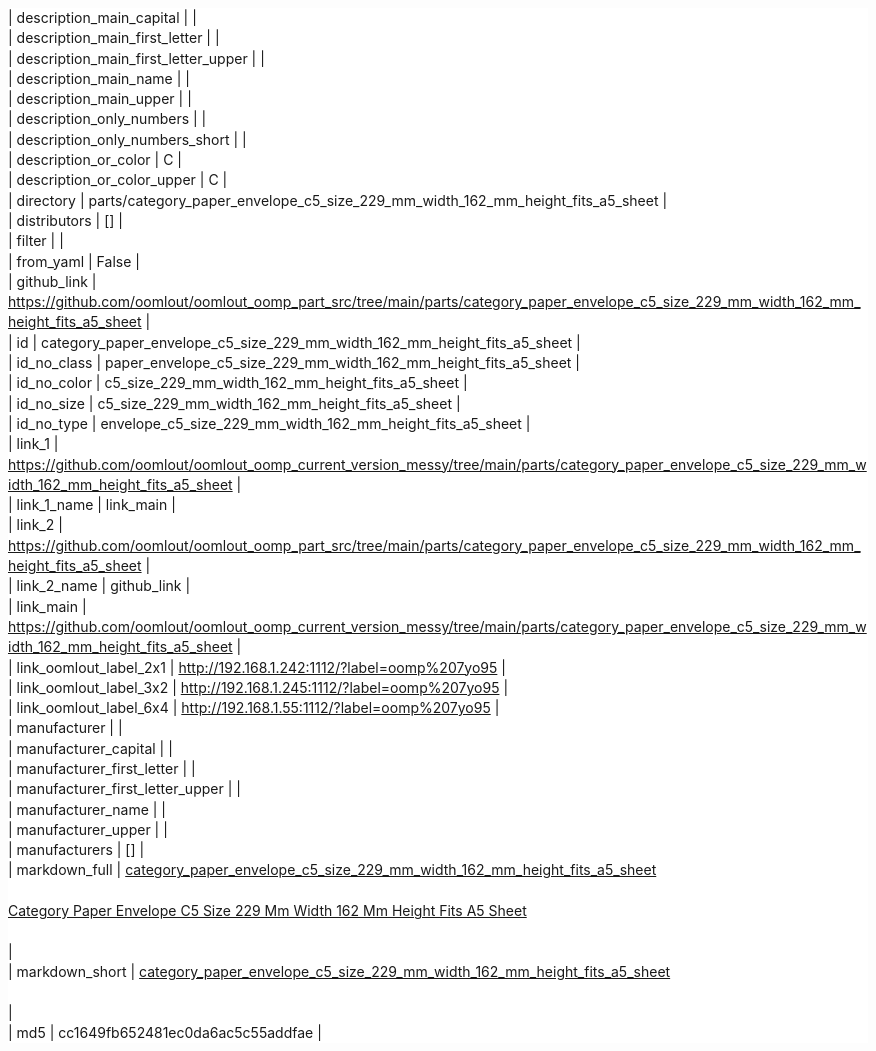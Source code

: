 | description_main_capital |  |  
| description_main_first_letter |  |  
| description_main_first_letter_upper |  |  
| description_main_name |  |  
| description_main_upper |  |  
| description_only_numbers |  |  
| description_only_numbers_short |   |  
| description_or_color | C  |  
| description_or_color_upper | C  |  
| directory | parts/category_paper_envelope_c5_size_229_mm_width_162_mm_height_fits_a5_sheet |  
| distributors | [] |  
| filter |  |  
| from_yaml | False |  
| github_link | https://github.com/oomlout/oomlout_oomp_part_src/tree/main/parts/category_paper_envelope_c5_size_229_mm_width_162_mm_height_fits_a5_sheet |  
| id | category_paper_envelope_c5_size_229_mm_width_162_mm_height_fits_a5_sheet |  
| id_no_class | paper_envelope_c5_size_229_mm_width_162_mm_height_fits_a5_sheet |  
| id_no_color | c5_size_229_mm_width_162_mm_height_fits_a5_sheet |  
| id_no_size | c5_size_229_mm_width_162_mm_height_fits_a5_sheet |  
| id_no_type | envelope_c5_size_229_mm_width_162_mm_height_fits_a5_sheet |  
| link_1 | https://github.com/oomlout/oomlout_oomp_current_version_messy/tree/main/parts/category_paper_envelope_c5_size_229_mm_width_162_mm_height_fits_a5_sheet |  
| link_1_name | link_main |  
| link_2 | https://github.com/oomlout/oomlout_oomp_part_src/tree/main/parts/category_paper_envelope_c5_size_229_mm_width_162_mm_height_fits_a5_sheet |  
| link_2_name | github_link |  
| link_main | https://github.com/oomlout/oomlout_oomp_current_version_messy/tree/main/parts/category_paper_envelope_c5_size_229_mm_width_162_mm_height_fits_a5_sheet |  
| link_oomlout_label_2x1 | http://192.168.1.242:1112/?label=oomp%207yo95 |  
| link_oomlout_label_3x2 | http://192.168.1.245:1112/?label=oomp%207yo95 |  
| link_oomlout_label_6x4 | http://192.168.1.55:1112/?label=oomp%207yo95 |  
| manufacturer |  |  
| manufacturer_capital |  |  
| manufacturer_first_letter |  |  
| manufacturer_first_letter_upper |  |  
| manufacturer_name |  |  
| manufacturer_upper |  |  
| manufacturers | [] |  
| markdown_full | [category_paper_envelope_c5_size_229_mm_width_162_mm_height_fits_a5_sheet](https://github.com/oomlout/oomlout_oomp_current_version_messy/tree/main/parts/category_paper_envelope_c5_size_229_mm_width_162_mm_height_fits_a5_sheet)<br>[](https://github.com/oomlout/oomlout_oomp_current_version_messy/tree/main/parts/category_paper_envelope_c5_size_229_mm_width_162_mm_height_fits_a5_sheet)<br>[Category Paper Envelope C5 Size 229 Mm Width 162 Mm Height Fits A5 Sheet](https://github.com/oomlout/oomlout_oomp_current_version_messy/tree/main/parts/category_paper_envelope_c5_size_229_mm_width_162_mm_height_fits_a5_sheet)<br><br> |  
| markdown_short | [category_paper_envelope_c5_size_229_mm_width_162_mm_height_fits_a5_sheet](https://github.com/oomlout/oomlout_oomp_current_version_messy/tree/main/parts/category_paper_envelope_c5_size_229_mm_width_162_mm_height_fits_a5_sheet)<br><br> |  
| md5 | cc1649fb652481ec0da6ac5c55addfae |  